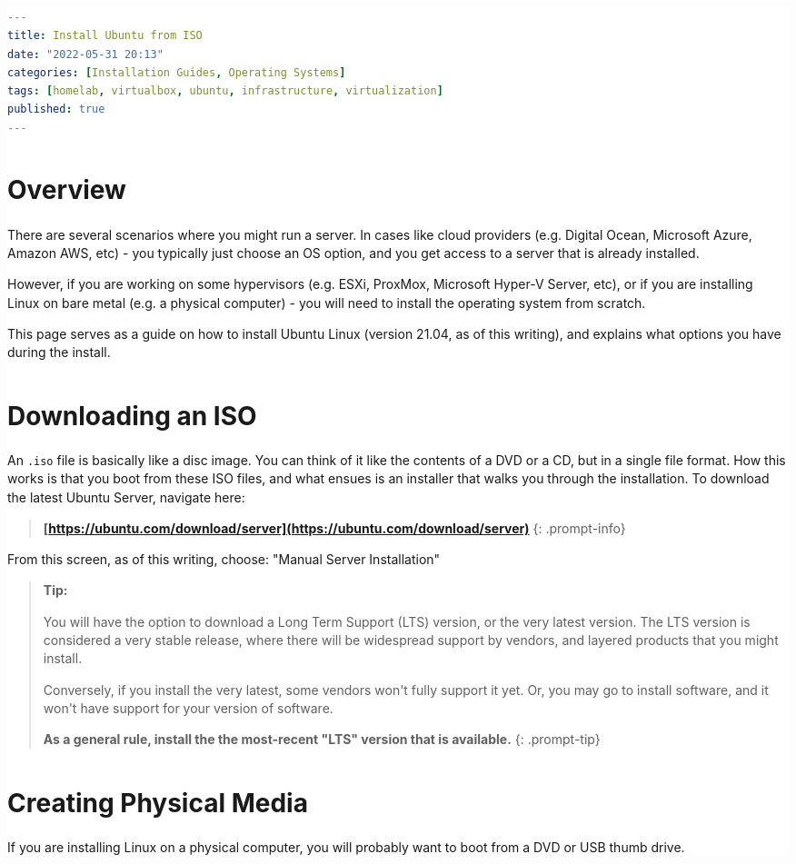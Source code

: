 ```yaml
---
title: Install Ubuntu from ISO
date: "2022-05-31 20:13"
categories: [Installation Guides, Operating Systems]
tags: [homelab, virtualbox, ubuntu, infrastructure, virtualization]
published: true
---
```


# Overview

There are several scenarios where you might run a server. In cases like cloud providers (e.g. Digital Ocean, Microsoft Azure, Amazon AWS, etc) - you typically just choose an OS option, and you get access to a server that is already installed.

However, if you are working on some hypervisors (e.g. ESXi, ProxMox, Microsoft Hyper-V Server, etc), or if you are installing Linux on bare metal (e.g. a physical computer) - you will need to install the operating system from scratch.

This page serves as a guide on how to install Ubuntu Linux (version 21.04, as of this writing), and explains what options you have during the install.

# Downloading an ISO

An `.iso` file is basically like a disc image. You can think of it like the contents of a DVD or a CD, but in a single file format. How this works is that you boot from these ISO files, and what ensues is an installer that walks you through the installation. To download the latest Ubuntu Server, navigate here:

> **[https://ubuntu.com/download/server](https://ubuntu.com/download/server)**
{: .prompt-info}

From this screen, as of this writing, choose: "Manual Server Installation"

> **Tip:**
>  
> You will have the option to download a Long Term Support (LTS) version, or the very latest version. The LTS version is considered a very stable release, where there will be widespread support by vendors, and layered products that you might install.
> 
> Conversely, if you install the very latest, some vendors won't fully support it yet. Or, you may go to install software, and it won't have support for your version of software.
> 
> **As a general rule, install the the most-recent "LTS" version that is available.**
{: .prompt-tip}

# Creating Physical Media

If you are installing Linux on a physical computer, you will probably want to boot from a DVD or USB thumb drive. 
